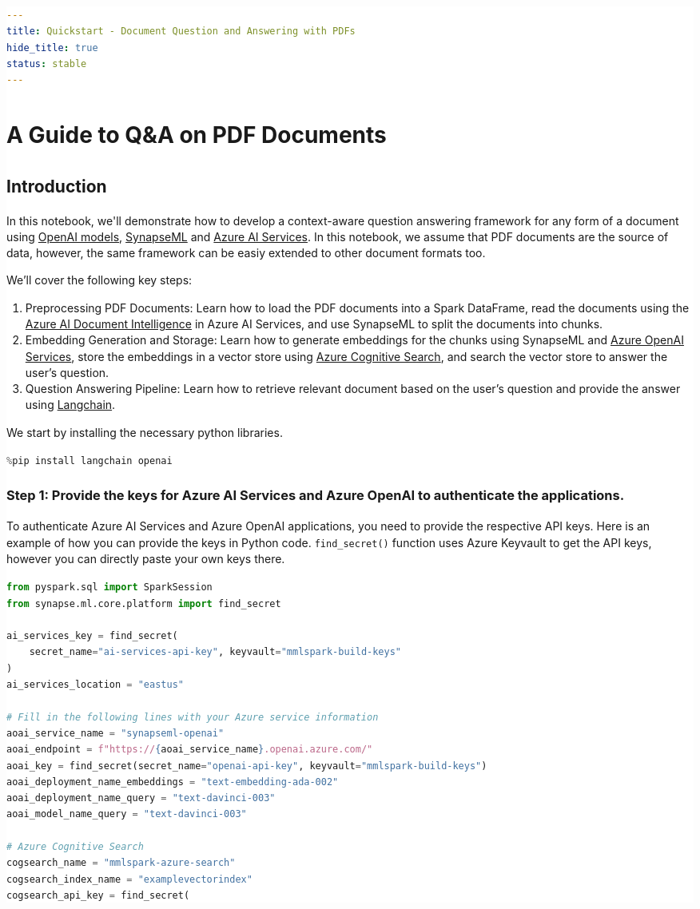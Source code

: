 ```yaml
---
title: Quickstart - Document Question and Answering with PDFs
hide_title: true
status: stable
---
```

# A Guide to Q&A on PDF Documents

## Introduction
In this notebook, we'll demonstrate how to develop a context-aware question answering framework for any form of a document using [OpenAI models](https://azure.microsoft.com/products/ai-services/openai-service), [SynapseML](https://microsoft.github.io/SynapseML/) and [Azure AI Services](https://azure.microsoft.com/products/ai-services/). In this notebook, we assume that PDF documents are the source of data, however, the same framework can be easiy extended to other document formats too.   

We’ll cover the following key steps:

1. Preprocessing PDF Documents: Learn how to load the PDF documents into a Spark DataFrame, read the documents using the [Azure AI Document Intelligence](https://azure.microsoft.com/products/ai-services/ai-document-intelligence) in Azure AI Services, and use SynapseML to split the documents into chunks.
2. Embedding Generation and Storage: Learn how to generate embeddings for the chunks using SynapseML and [Azure OpenAI Services](https://azure.microsoft.com/products/ai-services/openai-service), store the embeddings in a vector store using [Azure Cognitive Search](https://azure.microsoft.com/products/search), and search the vector store to answer the user’s question.
3. Question Answering Pipeline: Learn how to retrieve relevant document based on the user’s question and provide the answer using [Langchain](https://python.langchain.com/en/latest/index.html#).

We start by installing the necessary python libraries.


```python
%pip install langchain openai
```

### Step 1: Provide the keys for Azure AI Services and Azure OpenAI to authenticate the applications.

To authenticate Azure AI Services and Azure OpenAI applications, you need to provide the respective API keys. Here is an example of how you can provide the keys in Python code. `find_secret()` function uses Azure Keyvault to get the API keys, however you can directly paste your own keys there.


```python
from pyspark.sql import SparkSession
from synapse.ml.core.platform import find_secret

ai_services_key = find_secret(
    secret_name="ai-services-api-key", keyvault="mmlspark-build-keys"
)
ai_services_location = "eastus"

# Fill in the following lines with your Azure service information
aoai_service_name = "synapseml-openai"
aoai_endpoint = f"https://{aoai_service_name}.openai.azure.com/"
aoai_key = find_secret(secret_name="openai-api-key", keyvault="mmlspark-build-keys")
aoai_deployment_name_embeddings = "text-embedding-ada-002"
aoai_deployment_name_query = "text-davinci-003"
aoai_model_name_query = "text-davinci-003"

# Azure Cognitive Search
cogsearch_name = "mmlspark-azure-search"
cogsearch_index_name = "examplevectorindex"
cogsearch_api_key = find_secret(
```